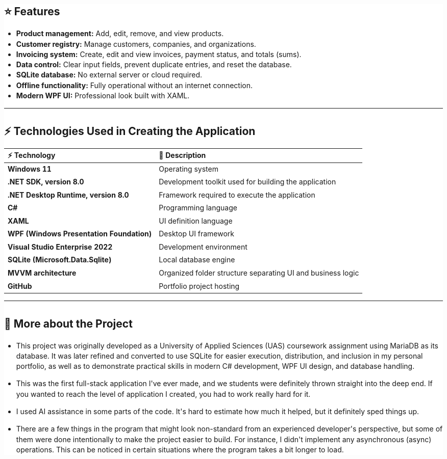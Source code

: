 
## ⭐ Features

- **Product management:** Add, edit, remove, and view products.
- **Customer registry:** Manage customers, companies, and organizations.
- **Invoicing system:** Create, edit and view invoices, payment status, and totals (sums). 
- **Data control:** Clear input fields, prevent duplicate entries, and reset the database.
- **SQLite database:** No external server or cloud required.
- **Offline functionality:** Fully operational without an internet connection.
- **Modern WPF UI:** Professional look built with XAML.

---

## ⚡ Technologies Used in Creating the Application

| ⚡ Technology | 📄 Description |
|:--|:--|
| **Windows 11** | Operating system |
| **.NET SDK, version 8.0** | Development toolkit used for building the application |
| **.NET Desktop Runtime, version 8.0** | Framework required to execute the application |
| **C#** | Programming language |
| **XAML** | UI definition language |
| **WPF (Windows Presentation Foundation)** | Desktop UI framework |
| **Visual Studio Enterprise 2022** | Development environment |
| **SQLite (Microsoft.Data.Sqlite)** | Local database engine |
| **MVVM architecture** | Organized folder structure separating UI and business logic |
| **GitHub** | Portfolio project hosting |

---
## 💬 More about the Project

- This project was originally developed as a University of Applied Sciences (UAS) coursework assignment using MariaDB as its database. It was later refined and converted to use SQLite for easier execution, distribution, and inclusion in my personal portfolio, as well as to demonstrate practical skills in modern C# development, WPF UI design, and database handling.

- This was the first full-stack application I've ever made, and we students were definitely thrown straight into the deep end. If you wanted to reach the level of application I created, you had to work really hard for it.

- I used AI assistance in some parts of the code. It's hard to estimate how much it helped, but it definitely sped things up.

- There are a few things in the program that might look non-standard from an experienced developer's perspective, but some of them were done intentionally to make the project easier to build. For instance, I didn't implement any asynchronous (async) operations. This can be noticed in certain situations where the program takes a bit longer to load.
